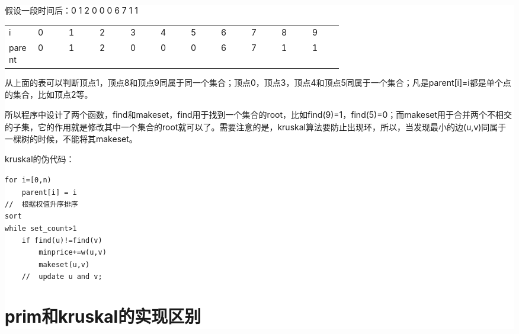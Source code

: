 假设一段时间后：0 1 2 0 0 0 6 7 1 1

<table width="402" border="0" cellspacing="0" cellpadding="2">
<tbody>
<tr>
<td valign="top" width="35">i</td>
<td valign="top" width="38">0</td>
<td valign="top" width="38">1</td>
<td valign="top" width="38">2</td>
<td valign="top" width="36">3</td>
<td valign="top" width="36">4</td>
<td valign="top" width="36">5</td>
<td valign="top" width="36">6</td>
<td valign="top" width="36">7</td>
<td valign="top" width="36">8</td>
<td valign="top" width="35">9</td>
</tr>
<tr>
<td valign="top" width="35">parent</td>
<td valign="top" width="38">0</td>
<td valign="top" width="38">1</td>
<td valign="top" width="38">2</td>
<td valign="top" width="37">0</td>
<td valign="top" width="37">0</td>
<td valign="top" width="37">0</td>
<td valign="top" width="37">6</td>
<td valign="top" width="37">7</td>
<td valign="top" width="38">1</td>
<td valign="top" width="38">1</td>
</tr>
</tbody>
</table>


从上面的表可以判断顶点1，顶点8和顶点9同属于同一个集合；顶点0，顶点3，顶点4和顶点5同属于一个集合；凡是parent[i]=i都是单个点的集合，比如顶点2等。

所以程序中设计了两个函数，find和makeset，find用于找到一个集合的root，比如find(9)=1，find(5)=0；而makeset用于合并两个不相交的子集，它的作用就是修改其中一个集合的root就可以了。需要注意的是，kruskal算法要防止出现环，所以，当发现最小的边(u,v)同属于一棵树的时候，不能将其makeset。

kruskal的伪代码：

    
    for i=[0,n)
    	parent[i] = i
    //	根据权值升序排序
    sort
    while set_count>1
    	if find(u)!=find(v)
    		minprice+=w(u,v)
    		makeset(u,v)
    	//	update u and v;




# prim和kruskal的实现区别
